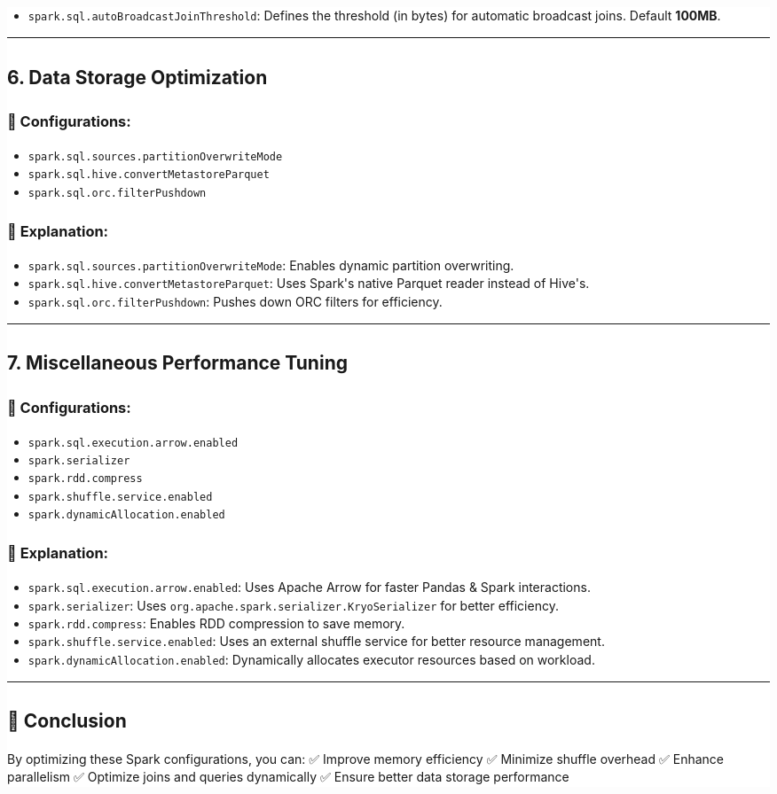 - `spark.sql.autoBroadcastJoinThreshold`: Defines the threshold (in bytes) for automatic broadcast joins. Default **100MB**.

---

## **6. Data Storage Optimization**

### 🔹 Configurations:

- `spark.sql.sources.partitionOverwriteMode`
- `spark.sql.hive.convertMetastoreParquet`
- `spark.sql.orc.filterPushdown`

### 📌 **Explanation:**

- `spark.sql.sources.partitionOverwriteMode`: Enables dynamic partition overwriting.
- `spark.sql.hive.convertMetastoreParquet`: Uses Spark's native Parquet reader instead of Hive's.
- `spark.sql.orc.filterPushdown`: Pushes down ORC filters for efficiency.

---

## **7. Miscellaneous Performance Tuning**

### 🔹 Configurations:

- `spark.sql.execution.arrow.enabled`
- `spark.serializer`
- `spark.rdd.compress`
- `spark.shuffle.service.enabled`
- `spark.dynamicAllocation.enabled`

### 📌 **Explanation:**

- `spark.sql.execution.arrow.enabled`: Uses Apache Arrow for faster Pandas & Spark interactions.
- `spark.serializer`: Uses `org.apache.spark.serializer.KryoSerializer` for better efficiency.
- `spark.rdd.compress`: Enables RDD compression to save memory.
- `spark.shuffle.service.enabled`: Uses an external shuffle service for better resource management.
- `spark.dynamicAllocation.enabled`: Dynamically allocates executor resources based on workload.

---

## **🔹 Conclusion**

By optimizing these Spark configurations, you can:
✅ Improve memory efficiency
✅ Minimize shuffle overhead
✅ Enhance parallelism
✅ Optimize joins and queries dynamically
✅ Ensure better data storage performance





